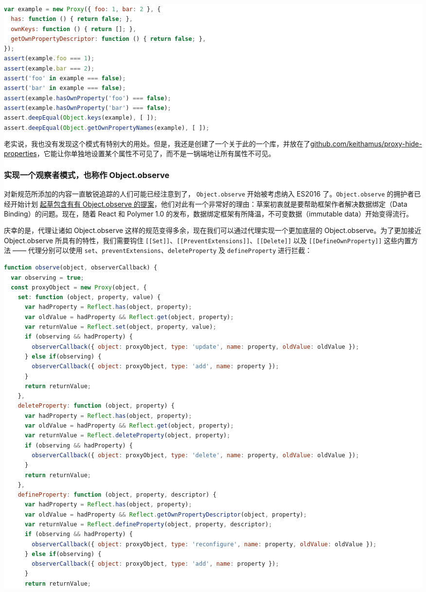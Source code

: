 ```js
var example = new Proxy({ foo: 1, bar: 2 }, {
  has: function () { return false; },
  ownKeys: function () { return []; },
  getOwnPropertyDescriptor: function () { return false; },
});
assert(example.foo === 1);
assert(example.bar === 2);
assert('foo' in example === false);
assert('bar' in example === false);
assert(example.hasOwnProperty('foo') === false);
assert(example.hasOwnProperty('bar') === false);
assert.deepEqual(Object.keys(example), [ ]);
assert.deepEqual(Object.getOwnPropertyNames(example), [ ]);
```

老实说，我也没有发现这个模式有特别大的用处。但是，我还是创建了一个关于此的一个库，并放在了[github.com/keithamus/proxy-hide-properties](https://github.com/keithamus/proxy-hide-properties)，它能让你单独地设置某个属性不可见了，而不是一锅端地让所有属性不可见。

### 实现一个观察者模式，也称作 Object.observe

对新规范所添加的内容一直敏锐追踪的人们可能已经注意到了， `Object.observe` 开始被考虑纳入 ES2016 了。`Object.observe` 的拥护者已经开始计划 [起草包含有有 Object.observe 的提案](https://esdiscuss.org/topic/an-update-on-object-observe)，他们对此有一个非常好的理由：草案初衷就是要帮助框架作者解决数据绑定（Data Binding）的问题。现在，随着 React 和 Polymer 1.0 的发布，数据绑定框架有所降温，不可变数据（immutable data）开始变得流行。 

庆幸的是，代理让诸如 Object.observe 这样的规范变得多余，现在我们可以通过代理实现一个更加底层的 Object.observe。为了更加接近 Object.observe 所具有的特性，我们需要钩住 `[[Set]]`、`[[PreventExtensions]]`、`[[Delete]]` 以及 `[[DefineOwnProperty]]` 这些内置方法 —— 代理分别可以使用 `set`、`preventExtensions`、`deleteProperty` 及 `defineProperty` 进行拦截：

```js
function observe(object, observerCallback) {
  var observing = true;
  const proxyObject = new Proxy(object, {
    set: function (object, property, value) {
      var hadProperty = Reflect.has(object, property);
      var oldValue = hadProperty && Reflect.get(object, property);
      var returnValue = Reflect.set(object, property, value);
      if (observing && hadProperty) {
        observerCallback({ object: proxyObject, type: 'update', name: property, oldValue: oldValue });
      } else if(observing) {
        observerCallback({ object: proxyObject, type: 'add', name: property });
      }
      return returnValue;
    },
    deleteProperty: function (object, property) {
      var hadProperty = Reflect.has(object, property);
      var oldValue = hadProperty && Reflect.get(object, property);
      var returnValue = Reflect.deleteProperty(object, property);
      if (observing && hadProperty) {
        observerCallback({ object: proxyObject, type: 'delete', name: property, oldValue: oldValue });
      }
      return returnValue;
    },
    defineProperty: function (object, property, descriptor) {
      var hadProperty = Reflect.has(object, property);
      var oldValue = hadProperty && Reflect.getOwnPropertyDescriptor(object, property);
      var returnValue = Reflect.defineProperty(object, property, descriptor);
      if (observing && hadProperty) {
        observerCallback({ object: proxyObject, type: 'reconfigure', name: property, oldValue: oldValue });
      } else if(observing) {
        observerCallback({ object: proxyObject, type: 'add', name: property });
      }
      return returnValue;
```